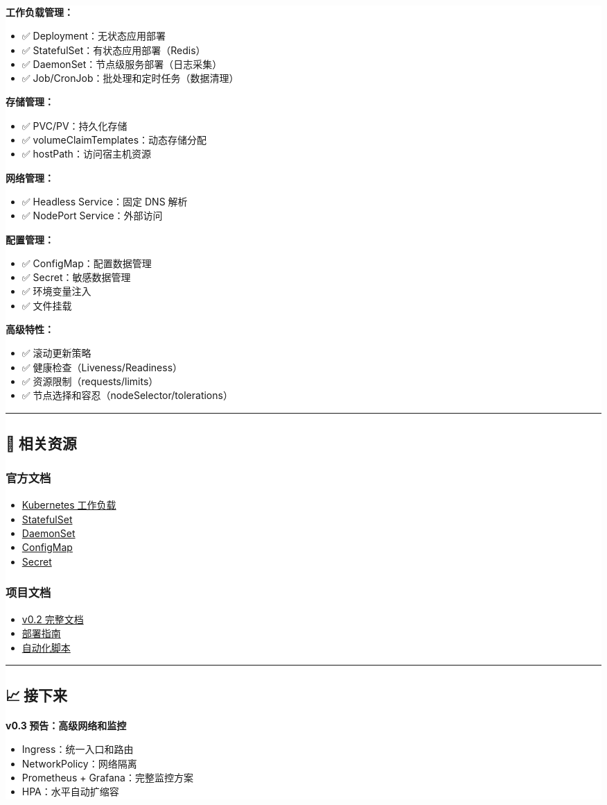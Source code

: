 **工作负载管理：**
- ✅ Deployment：无状态应用部署
- ✅ StatefulSet：有状态应用部署（Redis）
- ✅ DaemonSet：节点级服务部署（日志采集）
- ✅ Job/CronJob：批处理和定时任务（数据清理）

**存储管理：**
- ✅ PVC/PV：持久化存储
- ✅ volumeClaimTemplates：动态存储分配
- ✅ hostPath：访问宿主机资源

**网络管理：**
- ✅ Headless Service：固定 DNS 解析
- ✅ NodePort Service：外部访问

**配置管理：**
- ✅ ConfigMap：配置数据管理
- ✅ Secret：敏感数据管理
- ✅ 环境变量注入
- ✅ 文件挂载

**高级特性：**
- ✅ 滚动更新策略
- ✅ 健康检查（Liveness/Readiness）
- ✅ 资源限制（requests/limits）
- ✅ 节点选择和容忍（nodeSelector/tolerations）

---

## 🔗 相关资源

### 官方文档
- [Kubernetes 工作负载](https://kubernetes.io/docs/concepts/workloads/)
- [StatefulSet](https://kubernetes.io/docs/concepts/workloads/controllers/statefulset/)
- [DaemonSet](https://kubernetes.io/docs/concepts/workloads/controllers/daemonset/)
- [ConfigMap](https://kubernetes.io/docs/concepts/configuration/configmap/)
- [Secret](https://kubernetes.io/docs/concepts/configuration/secret/)

### 项目文档
- [v0.2 完整文档](../../docs/v0.2/)
- [部署指南](../../k8s/v0.2/README.md)
- [自动化脚本](../../scripts/deploy-v0.2.ps1)

---

## 📈 接下来

**v0.3 预告：高级网络和监控**
- Ingress：统一入口和路由
- NetworkPolicy：网络隔离
- Prometheus + Grafana：完整监控方案
- HPA：水平自动扩缩容
